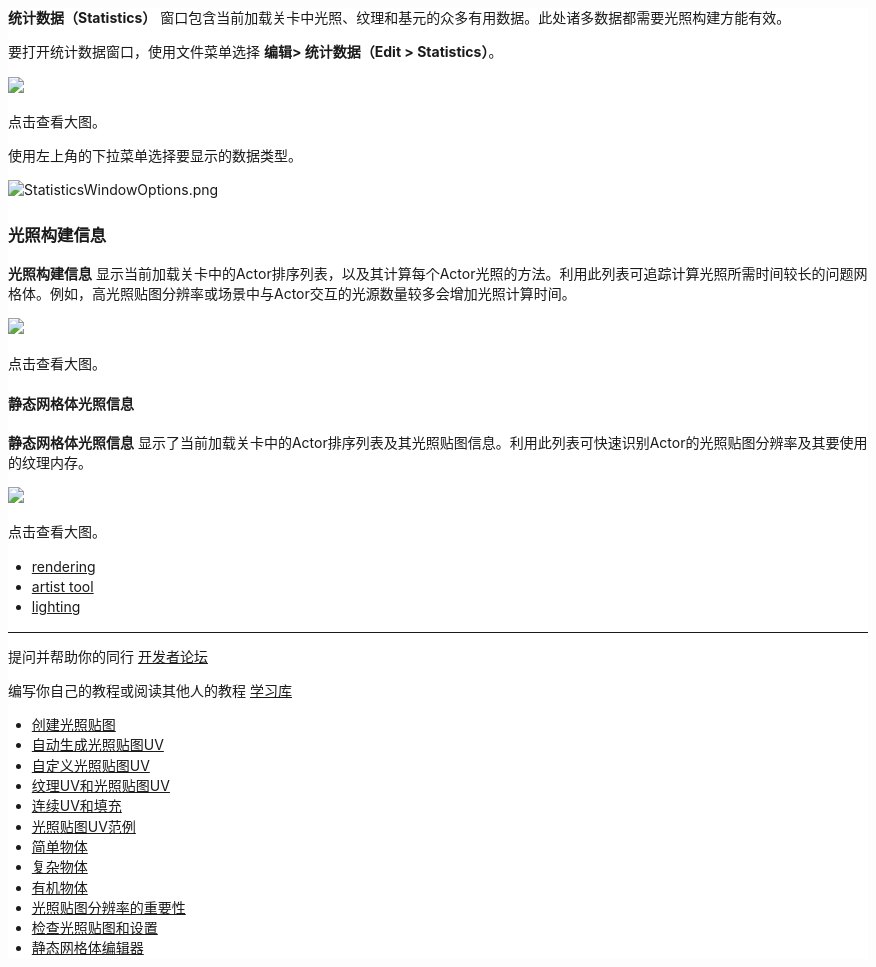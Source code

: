**统计数据（Statistics）** 窗口包含当前加载关卡中光照、纹理和基元的众多有用数据。此处诸多数据都需要光照构建方能有效。

要打开统计数据窗口，使用文件菜单选择 **编辑> 统计数据（Edit > Statistics）**。

[![](https://d1iv7db44yhgxn.cloudfront.net/documentation/images/393d0a18-49d3-4120-a6db-7e3b69ec1227/statisticswindow.png)](https://d1iv7db44yhgxn.cloudfront.net/documentation/images/393d0a18-49d3-4120-a6db-7e3b69ec1227/statisticswindow.png)

点击查看大图。

使用左上角的下拉菜单选择要显示的数据类型。

![](https://d1iv7db44yhgxn.cloudfront.net/documentation/images/f8d6e67b-df75-45ea-acec-2cb59090722d/statisticswindowoptions.png "StatisticsWindowOptions.png")

### 光照构建信息

**光照构建信息** 显示当前加载关卡中的Actor排序列表，以及其计算每个Actor光照的方法。利用此列表可追踪计算光照所需时间较长的问题网格体。例如，高光照贴图分辨率或场景中与Actor交互的光源数量较多会增加光照计算时间。

[![](https://d1iv7db44yhgxn.cloudfront.net/documentation/images/9d5f5615-069b-4a04-9dca-1a015395bd31/statisticswindow_1.png)](https://d1iv7db44yhgxn.cloudfront.net/documentation/images/9d5f5615-069b-4a04-9dca-1a015395bd31/statisticswindow_1.png)

点击查看大图。

#### 静态网格体光照信息

**静态网格体光照信息** 显示了当前加载关卡中的Actor排序列表及其光照贴图信息。利用此列表可快速识别Actor的光照贴图分辨率及其要使用的纹理内存。

[![](https://d1iv7db44yhgxn.cloudfront.net/documentation/images/007ebf18-f6ae-4f25-8c38-67eb0102f68b/statisticswindow_2.png)](https://d1iv7db44yhgxn.cloudfront.net/documentation/images/007ebf18-f6ae-4f25-8c38-67eb0102f68b/statisticswindow_2.png)

点击查看大图。

-   [rendering](https://dev.epicgames.com/community/search?query=rendering)
-   [artist tool](https://dev.epicgames.com/community/search?query=artist%20tool)
-   [lighting](https://dev.epicgames.com/community/search?query=lighting)

* * *

提问并帮助你的同行 [开发者论坛](https://forums.unrealengine.com/categories?tag=unreal-engine)

编写你自己的教程或阅读其他人的教程 [学习库](https://dev.epicgames.com/community/unreal-engine/learning)

-   [创建光照贴图](/documentation/zh-cn/unreal-engine/understanding-lightmapping-in-unreal-engine#%E5%88%9B%E5%BB%BA%E5%85%89%E7%85%A7%E8%B4%B4%E5%9B%BE)
-   [自动生成光照贴图UV](/documentation/zh-cn/unreal-engine/understanding-lightmapping-in-unreal-engine#%E8%87%AA%E5%8A%A8%E7%94%9F%E6%88%90%E5%85%89%E7%85%A7%E8%B4%B4%E5%9B%BEuv)
-   [自定义光照贴图UV](/documentation/zh-cn/unreal-engine/understanding-lightmapping-in-unreal-engine#%E8%87%AA%E5%AE%9A%E4%B9%89%E5%85%89%E7%85%A7%E8%B4%B4%E5%9B%BEuv)
-   [纹理UV和光照贴图UV](/documentation/zh-cn/unreal-engine/understanding-lightmapping-in-unreal-engine#%E7%BA%B9%E7%90%86uv%E5%92%8C%E5%85%89%E7%85%A7%E8%B4%B4%E5%9B%BEuv)
-   [连续UV和填充](/documentation/zh-cn/unreal-engine/understanding-lightmapping-in-unreal-engine#%E8%BF%9E%E7%BB%ADuv%E5%92%8C%E5%A1%AB%E5%85%85)
-   [光照贴图UV范例](/documentation/zh-cn/unreal-engine/understanding-lightmapping-in-unreal-engine#%E5%85%89%E7%85%A7%E8%B4%B4%E5%9B%BEuv%E8%8C%83%E4%BE%8B)
-   [简单物体](/documentation/zh-cn/unreal-engine/understanding-lightmapping-in-unreal-engine#%E7%AE%80%E5%8D%95%E7%89%A9%E4%BD%93)
-   [复杂物体](/documentation/zh-cn/unreal-engine/understanding-lightmapping-in-unreal-engine#%E5%A4%8D%E6%9D%82%E7%89%A9%E4%BD%93)
-   [有机物体](/documentation/zh-cn/unreal-engine/understanding-lightmapping-in-unreal-engine#%E6%9C%89%E6%9C%BA%E7%89%A9%E4%BD%93)
-   [光照贴图分辨率的重要性](/documentation/zh-cn/unreal-engine/understanding-lightmapping-in-unreal-engine#%E5%85%89%E7%85%A7%E8%B4%B4%E5%9B%BE%E5%88%86%E8%BE%A8%E7%8E%87%E7%9A%84%E9%87%8D%E8%A6%81%E6%80%A7)
-   [检查光照贴图和设置](/documentation/zh-cn/unreal-engine/understanding-lightmapping-in-unreal-engine#%E6%A3%80%E6%9F%A5%E5%85%89%E7%85%A7%E8%B4%B4%E5%9B%BE%E5%92%8C%E8%AE%BE%E7%BD%AE)
-   [静态网格体编辑器](/documentation/zh-cn/unreal-engine/understanding-lightmapping-in-unreal-engine#%E9%9D%99%E6%80%81%E7%BD%91%E6%A0%BC%E4%BD%93%E7%BC%96%E8%BE%91%E5%99%A8)
